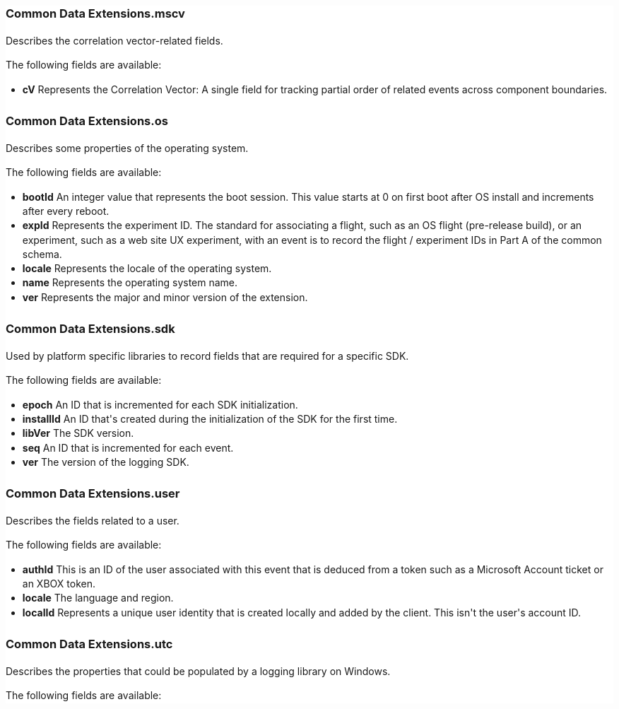 
### Common Data Extensions.mscv

Describes the correlation vector-related fields.

The following fields are available:

- **cV**  Represents the Correlation Vector: A single field for tracking partial order of related events across component boundaries.


### Common Data Extensions.os

Describes some properties of the operating system.

The following fields are available:

- **bootId**  An integer value that represents the boot session. This value starts at 0 on first boot after OS install and increments after every reboot.
- **expId**  Represents the experiment ID. The standard for associating a flight, such as an OS flight (pre-release build), or an experiment, such as a web site UX experiment, with an event is to record the flight / experiment IDs in Part A of the common schema.
- **locale**  Represents the locale of the operating system.
- **name**  Represents the operating system name.
- **ver**  Represents the major and minor version of the extension.


### Common Data Extensions.sdk

Used by platform specific libraries to record fields that are required for a specific SDK.

The following fields are available:

- **epoch**  An ID that is incremented for each SDK initialization.
- **installId**  An ID that's created during the initialization of the SDK for the first time.
- **libVer**  The SDK version.
- **seq**  An ID that is incremented for each event.
- **ver**  The version of the logging SDK.


### Common Data Extensions.user

Describes the fields related to a user.

The following fields are available:

- **authId**  This is an ID of the user associated with this event that is deduced from a token such as a Microsoft Account ticket or an XBOX token.
- **locale**  The language and region.
- **localId**  Represents a unique user identity that is created locally and added by the client. This isn't the user's account ID.


### Common Data Extensions.utc

Describes the properties that could be populated by a logging library on Windows.

The following fields are available:
